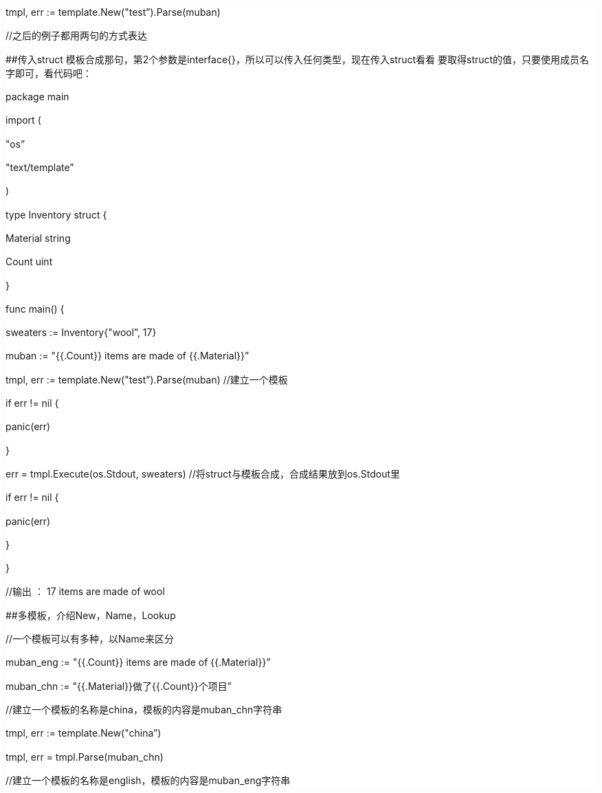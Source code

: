 tmpl, err := template.New("test&#8221;).Parse(muban)
  
//之后的例子都用两句的方式表达
  
##传入struct 模板合成那句，第2个参数是interface{}，所以可以传入任何类型，现在传入struct看看 要取得struct的值，只要使用成员名字即可，看代码吧：

package main

import (
      
"os&#8221;
      
"text/template&#8221;
  
)

type Inventory struct {
      
Material string
      
Count uint
  
}

func main() {
      
sweaters := Inventory{"wool&#8221;, 17}
      
muban := "{{.Count}} items are made of {{.Material}}&#8221;
      
tmpl, err := template.New("test&#8221;).Parse(muban) //建立一个模板
      
if err != nil {
              
panic(err)
      
}
      
err = tmpl.Execute(os.Stdout, sweaters) //将struct与模板合成，合成结果放到os.Stdout里
      
if err != nil {
              
panic(err)
      
}
  
}
  
//输出 ： 17 items are made of wool
  
##多模板，介绍New，Name，Lookup

//一个模板可以有多种，以Name来区分
  
muban_eng := "{{.Count}} items are made of {{.Material}}&#8221;
  
muban_chn := "{{.Material}}做了{{.Count}}个项目&#8221;
  
//建立一个模板的名称是china，模板的内容是muban_chn字符串
  
tmpl, err := template.New("china&#8221;)
  
tmpl, err = tmpl.Parse(muban_chn)
  
//建立一个模板的名称是english，模板的内容是muban_eng字符串
  